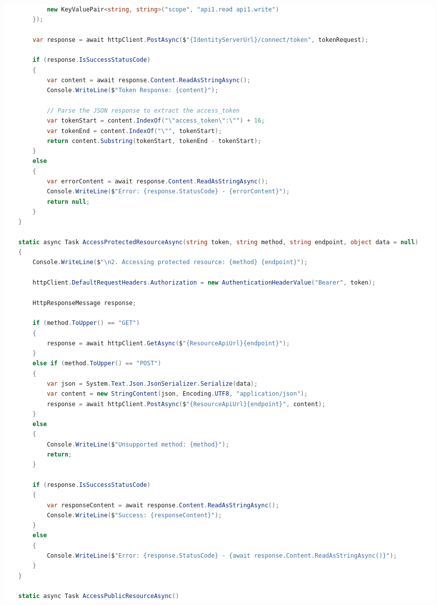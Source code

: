 ```csharp
            new KeyValuePair<string, string>("scope", "api1.read api1.write")
        });

        var response = await httpClient.PostAsync($"{IdentityServerUrl}/connect/token", tokenRequest);
        
        if (response.IsSuccessStatusCode)
        {
            var content = await response.Content.ReadAsStringAsync();
            Console.WriteLine($"Token Response: {content}");
            
            // Parse the JSON response to extract the access_token
            var tokenStart = content.IndexOf("\"access_token\":\"") + 16;
            var tokenEnd = content.IndexOf("\"", tokenStart);
            return content.Substring(tokenStart, tokenEnd - tokenStart);
        }
        else
        {
            var errorContent = await response.Content.ReadAsStringAsync();
            Console.WriteLine($"Error: {response.StatusCode} - {errorContent}");
            return null;
        }
    }

    static async Task AccessProtectedResourceAsync(string token, string method, string endpoint, object data = null)
    {
        Console.WriteLine($"\n2. Accessing protected resource: {method} {endpoint}");

        httpClient.DefaultRequestHeaders.Authorization = new AuthenticationHeaderValue("Bearer", token);
        
        HttpResponseMessage response;
        
        if (method.ToUpper() == "GET")
        {
            response = await httpClient.GetAsync($"{ResourceApiUrl}{endpoint}");
        }
        else if (method.ToUpper() == "POST")
        {
            var json = System.Text.Json.JsonSerializer.Serialize(data);
            var content = new StringContent(json, Encoding.UTF8, "application/json");
            response = await httpClient.PostAsync($"{ResourceApiUrl}{endpoint}", content);
        }
        else
        {
            Console.WriteLine($"Unsupported method: {method}");
            return;
        }

        if (response.IsSuccessStatusCode)
        {
            var responseContent = await response.Content.ReadAsStringAsync();
            Console.WriteLine($"Success: {responseContent}");
        }
        else
        {
            Console.WriteLine($"Error: {response.StatusCode} - {await response.Content.ReadAsStringAsync()}");
        }
    }

    static async Task AccessPublicResourceAsync()
```